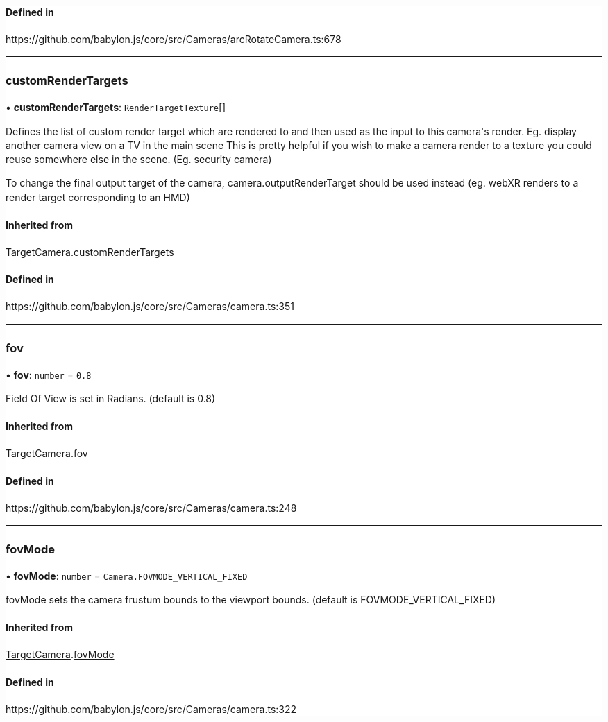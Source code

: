 #### Defined in

https://github.com/babylon.js/core/src/Cameras/arcRotateCamera.ts:678

___

### customRenderTargets

• **customRenderTargets**: [`RenderTargetTexture`](RenderTargetTexture.md)[]

Defines the list of custom render target which are rendered to and then used as the input to this camera's render. Eg. display another camera view on a TV in the main scene
This is pretty helpful if you wish to make a camera render to a texture you could reuse somewhere
else in the scene. (Eg. security camera)

To change the final output target of the camera, camera.outputRenderTarget should be used instead (eg. webXR renders to a render target corresponding to an HMD)

#### Inherited from

[TargetCamera](TargetCamera.md).[customRenderTargets](TargetCamera.md#customrendertargets)

#### Defined in

https://github.com/babylon.js/core/src/Cameras/camera.ts:351

___

### fov

• **fov**: `number` = `0.8`

Field Of View is set in Radians. (default is 0.8)

#### Inherited from

[TargetCamera](TargetCamera.md).[fov](TargetCamera.md#fov)

#### Defined in

https://github.com/babylon.js/core/src/Cameras/camera.ts:248

___

### fovMode

• **fovMode**: `number` = `Camera.FOVMODE_VERTICAL_FIXED`

fovMode sets the camera frustum bounds to the viewport bounds. (default is FOVMODE_VERTICAL_FIXED)

#### Inherited from

[TargetCamera](TargetCamera.md).[fovMode](TargetCamera.md#fovmode)

#### Defined in

https://github.com/babylon.js/core/src/Cameras/camera.ts:322
